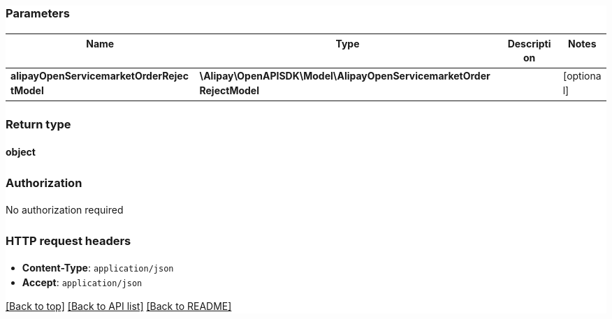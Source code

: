 
### Parameters

Name | Type | Description  | Notes
------------- | ------------- | ------------- | -------------
 **alipayOpenServicemarketOrderRejectModel** | **\Alipay\OpenAPISDK\Model\AlipayOpenServicemarketOrderRejectModel**|  | [optional]

### Return type

**object**

### Authorization

No authorization required

### HTTP request headers

- **Content-Type**: `application/json`
- **Accept**: `application/json`

[[Back to top]](#) [[Back to API list]](../../README.md#api-endpoints)
[[Back to README]](../../README.md)
